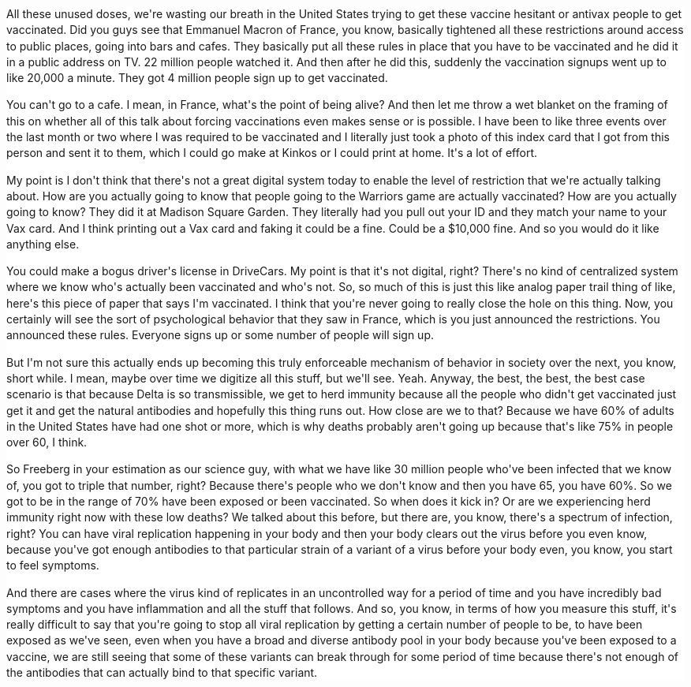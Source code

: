 All these unused doses, we're wasting our breath in the United States trying to get these vaccine hesitant or antivax people to get vaccinated. Did you guys see that Emmanuel Macron of France, you know, basically tightened all these restrictions around access to public places, going into bars and cafes. They basically put all these rules in place that you have to be vaccinated and he did it in a public address on TV. 22 million people watched it. And then after he did this, suddenly the vaccination signups went up to like 20,000 a minute. They got 4 million people sign up to get vaccinated.

You can't go to a cafe. I mean, in France, what's the point of being alive? And then let me throw a wet blanket on the framing of this on whether all of this talk about forcing vaccinations even makes sense or is possible. I have been to like three events over the last month or two where I was required to be vaccinated and I literally just took a photo of this index card that I got from this person and sent it to them, which I could go make at Kinkos or I could print at home. It's a lot of effort.

My point is I don't think that there's not a great digital system today to enable the level of restriction that we're actually talking about. How are you actually going to know that people going to the Warriors game are actually vaccinated? How are you actually going to know? They did it at Madison Square Garden. They literally had you pull out your ID and they match your name to your Vax card. And I think printing out a Vax card and faking it could be a fine. Could be a $10,000 fine. And so you would do it like anything else.

You could make a bogus driver's license in DriveCars. My point is that it's not digital, right? There's no kind of centralized system where we know who's actually been vaccinated and who's not. So, so much of this is just this like analog paper trail thing of like, here's this piece of paper that says I'm vaccinated. I think that you're never going to really close the hole on this thing. Now, you certainly will see the sort of psychological behavior that they saw in France, which is you just announced the restrictions. You announced these rules. Everyone signs up or some number of people will sign up.

But I'm not sure this actually ends up becoming this truly enforceable mechanism of behavior in society over the next, you know, short while. I mean, maybe over time we digitize all this stuff, but we'll see. Yeah. Anyway, the best, the best, the best case scenario is that because Delta is so transmissible, we get to herd immunity because all the people who didn't get vaccinated just get it and get the natural antibodies and hopefully this thing runs out. How close are we to that? Because we have 60% of adults in the United States have had one shot or more, which is why deaths probably aren't going up because that's like 75% in people over 60, I think.

So Freeberg in your estimation as our science guy, with what we have like 30 million people who've been infected that we know of, you got to triple that number, right? Because there's people who we don't know and then you have 65, you have 60%. So we got to be in the range of 70% have been exposed or been vaccinated. So when does it kick in? Or are we experiencing herd immunity right now with these low deaths? We talked about this before, but there are, you know, there's a spectrum of infection, right? You can have viral replication happening in your body and then your body clears out the virus before you even know, because you've got enough antibodies to that particular strain of a variant of a virus before your body even, you know, you start to feel symptoms.

And there are cases where the virus kind of replicates in an uncontrolled way for a period of time and you have incredibly bad symptoms and you have inflammation and all the stuff that follows. And so, you know, in terms of how you measure this stuff, it's really difficult to say that you're going to stop all viral replication by getting a certain number of people to be, to have been exposed as we've seen, even when you have a broad and diverse antibody pool in your body because you've been exposed to a vaccine, we are still seeing that some of these variants can break through for some period of time because there's not enough of the antibodies that can actually bind to that specific variant.
